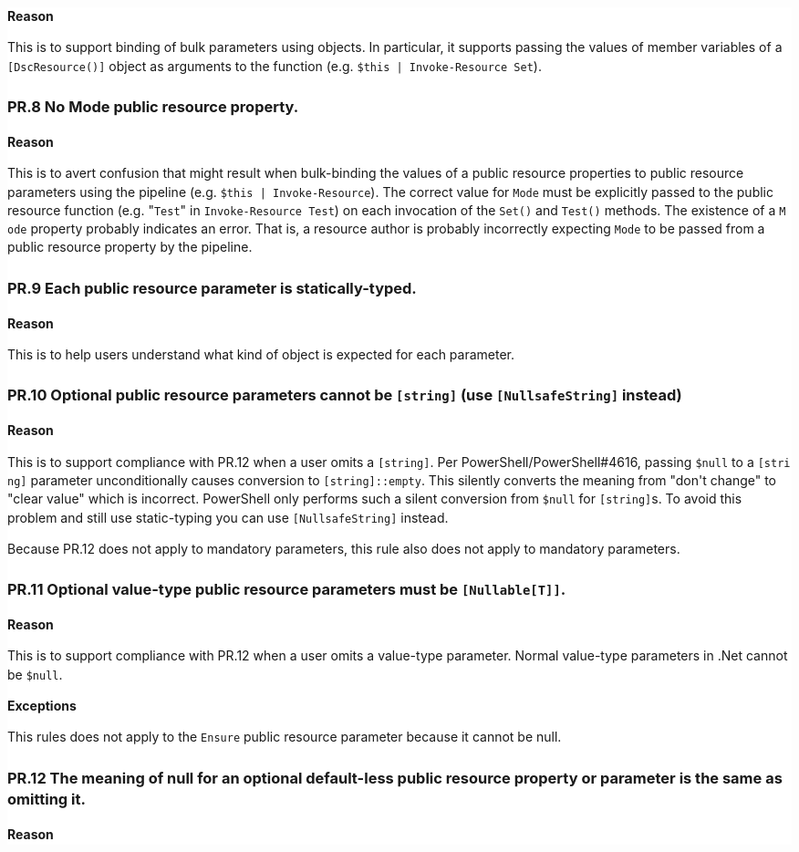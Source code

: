 

**Reason**



This is to support binding of bulk parameters using objects.  In particular, it supports passing the values of member variables of a `[DscResource()]` object as arguments to the function (e.g. `$this | Invoke-Resource Set`).
### PR.8 No Mode public resource property.
**Reason**



This is to avert confusion that might result when bulk-binding the values of a public resource properties to public resource parameters using the pipeline (e.g. `$this | Invoke-Resource`).  The correct value for `Mode` must be explicitly passed to the public resource function (e.g. "`Test`" in `Invoke-Resource Test`) on each invocation of the `Set()` and `Test()` methods.  The existence of a `Mode` property probably indicates an error.  That is, a resource author is probably incorrectly expecting `Mode` to be passed from a public resource property by the pipeline.
### PR.9 Each public resource parameter is statically-typed.
**Reason**



This is to help users understand what kind of object is expected for each parameter.
### PR.10 Optional public resource parameters cannot be `[string]` (use `[NullsafeString]` instead)
**Reason**



This is to support compliance with PR.12 when a user omits a `[string]`.  Per PowerShell/PowerShell#4616, passing `$null` to a `[string]` parameter unconditionally causes conversion to `[string]::empty`.  This silently converts the meaning from "don't change" to "clear value" which is incorrect.  PowerShell only performs such a silent conversion from `$null` for `[string]`s.  To avoid this problem and still use static-typing you can use `[NullsafeString]` instead. 



Because PR.12 does not apply to mandatory parameters, this rule also does not apply to mandatory parameters.
### PR.11 Optional value-type public resource parameters must be `[Nullable[T]]`.
**Reason**



This is to support compliance with PR.12 when a user omits a value-type parameter.  Normal value-type parameters in .Net cannot be `$null`.



**Exceptions**



This rules does not apply to the `Ensure` public resource parameter because it cannot be null.
### PR.12 The meaning of null for an optional default-less public resource property or parameter is the same as omitting it.
**Reason**
